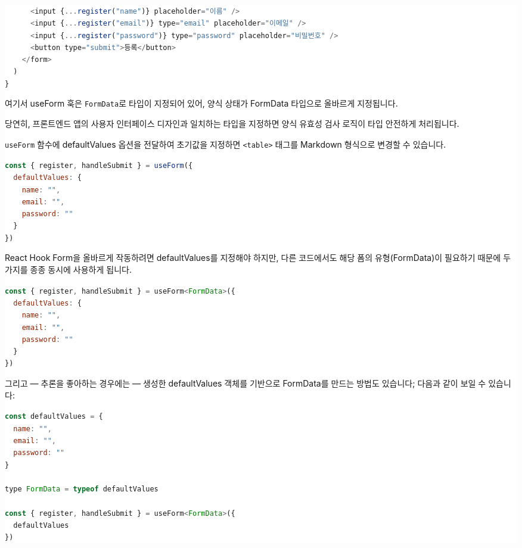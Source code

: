 ```js
      <input {...register("name")} placeholder="이름" />
      <input {...register("email")} type="email" placeholder="이메일" />
      <input {...register("password")} type="password" placeholder="비밀번호" />
      <button type="submit">등록</button>
    </form>
  )
}
```

여기서 useForm 훅은 `FormData`로 타입이 지정되어 있어, 양식 상태가 FormData 타입으로 올바르게 지정됩니다.

당연히, 프론트엔드 앱의 사용자 인터페이스 디자인과 일치하는 타입을 지정하면 양식 유효성 검사 로직이 타입 안전하게 처리됩니다.

<div class="content-ad"></div>

`useForm` 함수에 defaultValues 옵션을 전달하여 초기값을 지정하면 `<table>` 태그를 Markdown 형식으로 변경할 수 있습니다.

```js
const { register, handleSubmit } = useForm({
  defaultValues: {
    name: "",
    email: "",
    password: ""
  }
})
```

React Hook Form을 올바르게 작동하려면 defaultValues를 지정해야 하지만, 다른 코드에서도 해당 폼의 유형(FormData)이 필요하기 때문에 두 가지를 종종 동시에 사용하게 됩니다.

```js
const { register, handleSubmit } = useForm<FormData>({
  defaultValues: {
    name: "",
    email: "",
    password: ""
  }
})
```

<div class="content-ad"></div>

그리고 — 추론을 좋아하는 경우에는 — 생성한 defaultValues 객체를 기반으로 FormData를 만드는 방법도 있습니다; 다음과 같이 보일 수 있습니다:

```js
const defaultValues = {
  name: "",
  email: "",
  password: ""
}

type FormData = typeof defaultValues

const { register, handleSubmit } = useForm<FormData>({
  defaultValues
})
```
